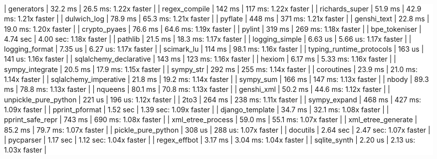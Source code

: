| generators                 | 32.2 ms                                                | 26.5 ms: 1.22x faster                                                  |
| regex_compile              | 142 ms                                                 | 117 ms: 1.22x faster                                                   |
| richards_super             | 51.9 ms                                                | 42.9 ms: 1.21x faster                                                  |
| dulwich_log                | 78.9 ms                                                | 65.3 ms: 1.21x faster                                                  |
| pyflate                    | 448 ms                                                 | 371 ms: 1.21x faster                                                   |
| genshi_text                | 22.8 ms                                                | 19.0 ms: 1.20x faster                                                  |
| crypto_pyaes               | 76.6 ms                                                | 64.6 ms: 1.19x faster                                                  |
| pylint                     | 319 ms                                                 | 269 ms: 1.18x faster                                                   |
| bpe_tokeniser              | 4.74 sec                                               | 4.00 sec: 1.18x faster                                                 |
| pathlib                    | 21.5 ms                                                | 18.3 ms: 1.17x faster                                                  |
| logging_simple             | 6.63 us                                                | 5.66 us: 1.17x faster                                                  |
| logging_format             | 7.35 us                                                | 6.27 us: 1.17x faster                                                  |
| scimark_lu                 | 114 ms                                                 | 98.1 ms: 1.16x faster                                                  |
| typing_runtime_protocols   | 163 us                                                 | 141 us: 1.16x faster                                                   |
| sqlalchemy_declarative     | 143 ms                                                 | 123 ms: 1.16x faster                                                   |
| hexiom                     | 6.17 ms                                                | 5.33 ms: 1.16x faster                                                  |
| sympy_integrate            | 20.5 ms                                                | 17.9 ms: 1.15x faster                                                  |
| sympy_str                  | 292 ms                                                 | 255 ms: 1.14x faster                                                   |
| coroutines                 | 23.9 ms                                                | 21.0 ms: 1.14x faster                                                  |
| sqlalchemy_imperative      | 21.8 ms                                                | 19.2 ms: 1.14x faster                                                  |
| sympy_sum                  | 166 ms                                                 | 147 ms: 1.13x faster                                                   |
| nbody                      | 89.3 ms                                                | 78.8 ms: 1.13x faster                                                  |
| nqueens                    | 80.1 ms                                                | 70.8 ms: 1.13x faster                                                  |
| genshi_xml                 | 50.2 ms                                                | 44.6 ms: 1.12x faster                                                  |
| unpickle_pure_python       | 221 us                                                 | 196 us: 1.12x faster                                                   |
| 2to3                       | 264 ms                                                 | 238 ms: 1.11x faster                                                   |
| sympy_expand               | 468 ms                                                 | 427 ms: 1.09x faster                                                   |
| pprint_pformat             | 1.52 sec                                               | 1.39 sec: 1.09x faster                                                 |
| django_template            | 34.7 ms                                                | 32.1 ms: 1.08x faster                                                  |
| pprint_safe_repr           | 743 ms                                                 | 690 ms: 1.08x faster                                                   |
| xml_etree_process          | 59.0 ms                                                | 55.1 ms: 1.07x faster                                                  |
| xml_etree_generate         | 85.2 ms                                                | 79.7 ms: 1.07x faster                                                  |
| pickle_pure_python         | 308 us                                                 | 288 us: 1.07x faster                                                   |
| docutils                   | 2.64 sec                                               | 2.47 sec: 1.07x faster                                                 |
| pycparser                  | 1.17 sec                                               | 1.12 sec: 1.04x faster                                                 |
| regex_effbot               | 3.17 ms                                                | 3.04 ms: 1.04x faster                                                  |
| sqlite_synth               | 2.20 us                                                | 2.13 us: 1.03x faster                                                  |